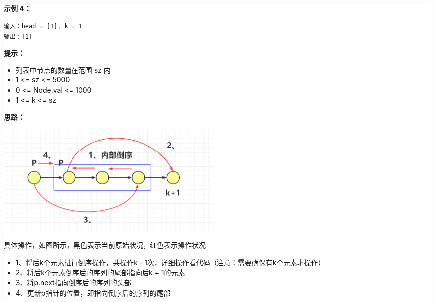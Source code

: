 **示例 4：**

```
输入：head = [1], k = 1
输出：[1]
```

**提示：**

- 列表中节点的数量在范围 sz 内
- 1 <= sz <= 5000
- 0 <= Node.val <= 1000
- 1 <= k <= sz

**思路：**

<img src="力扣500题刷题笔记.assets/image-20210518164437434.png" alt="image-20210518164437434" style="zoom:50%;" />

具体操作，如图所示，黑色表示当前原始状况，红色表示操作状况

- 1、将后k个元素进行倒序操作，共操作k - 1次，详细操作看代码（注意：需要确保有k个元素才操作）
- 2、将后k个元素倒序后的序列的尾部指向后k + 1的元素
- 3、将p.next指向倒序后的序列的头部
- 4、更新p指针的位置，即指向倒序后的序列的尾部
